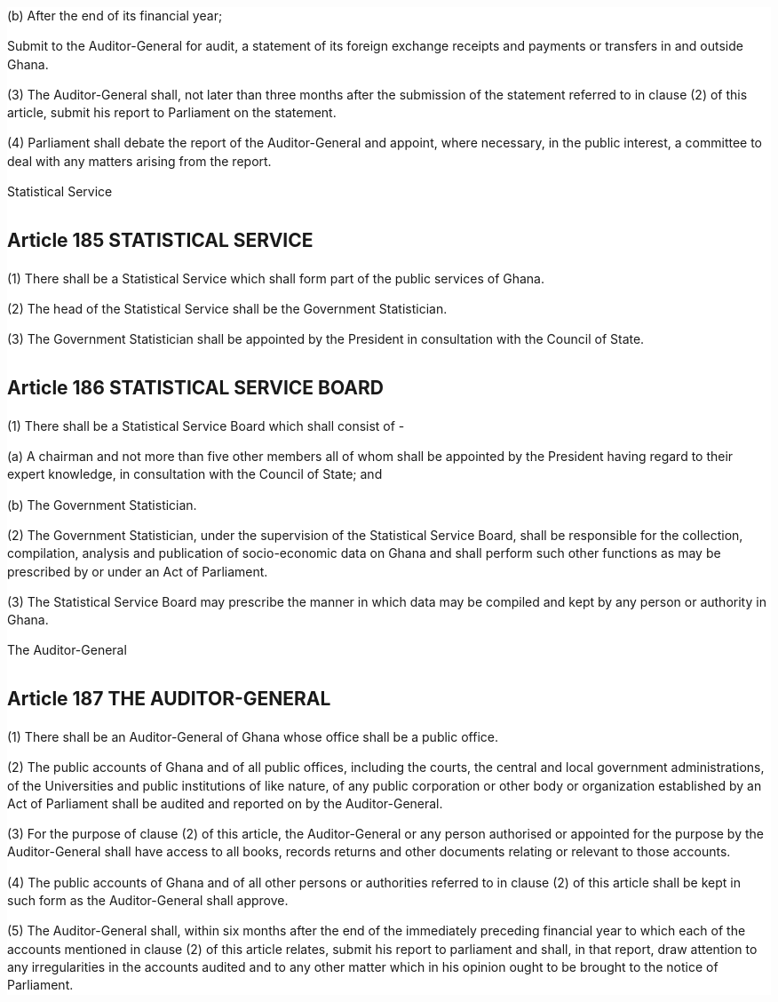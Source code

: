 (b) After the end of its financial year;

Submit to the Auditor-General for audit, a statement of its foreign exchange receipts and payments or transfers in and outside Ghana.

(3) The Auditor-General shall, not later than three months after the submission of the statement referred to in clause (2) of this article, submit his report to Parliament on the statement.

(4) Parliament shall debate the report of the Auditor-General and appoint, where necessary, in the public interest, a committee to deal with any matters arising from the report.

Statistical Service

##  Article 185 STATISTICAL SERVICE

(1) There shall be a Statistical Service which shall form part of the public services of Ghana.

(2) The head of the Statistical Service shall be the Government Statistician.

(3) The Government Statistician shall be appointed by the President in consultation with the Council of State.

##  Article 186 STATISTICAL SERVICE BOARD

(1) There shall be a Statistical Service Board which shall consist of -

(a) A chairman and not more than five other members all of whom shall be appointed by the President having regard to their expert knowledge, in consultation with the Council of State; and

(b) The Government Statistician.

(2) The Government Statistician, under the supervision of the Statistical Service Board, shall be responsible for the collection, compilation, analysis and publication of socio-economic data on Ghana and shall perform such other functions as may be prescribed by or under an Act of Parliament.

(3) The Statistical Service Board may prescribe the manner in which data may be compiled and kept by any person or authority in Ghana.

The Auditor-General

##  Article 187 THE AUDITOR-GENERAL

(1) There shall be an Auditor-General of Ghana whose office shall be a public office.

(2) The public accounts of Ghana and of all public offices, including the courts, the central and local government administrations, of the Universities and public institutions of like nature, of any public corporation or other body or organization established by an Act of Parliament shall be audited and reported on by the Auditor-General.

(3) For the purpose of clause (2) of this article, the Auditor-General or any person authorised or appointed for the purpose by the Auditor-General shall have access to all books, records returns and other documents relating or relevant to those accounts.

(4) The public accounts of Ghana and of all other persons or authorities referred to in clause (2) of this article shall be kept in such form as the Auditor-General shall approve.

(5) The Auditor-General shall, within six months after the end of the immediately preceding financial year to which each of the accounts mentioned in clause (2) of this article relates, submit his report to parliament and shall, in that report, draw attention to any irregularities in the accounts audited and to any other matter which in his opinion ought to be brought to the notice of Parliament.
